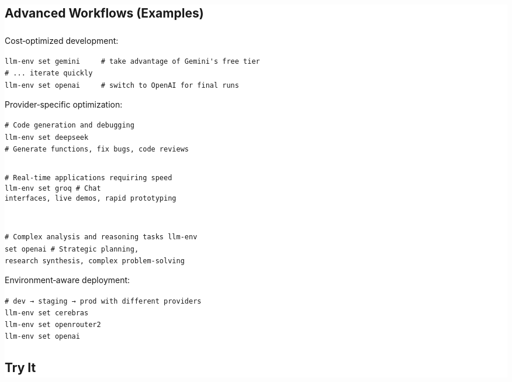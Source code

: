 <h2>
  
  
  Advanced Workflows (Examples)
</h2>

<p>Cost‑optimized development:<br>
</p>

<div class="highlight js-code-highlight">
<pre class="highlight shell"><code>llm-env <span class="nb">set </span>gemini     <span class="c"># take advantage of Gemini's free tier</span>
<span class="c"># ... iterate quickly</span>
llm-env <span class="nb">set </span>openai     <span class="c"># switch to OpenAI for final runs</span>
</code></pre>

</div>



<p>Provider‑specific optimization:<br>
</p>

<div class="highlight js-code-highlight">
<pre class="highlight shell"><code><span class="c"># Code generation and debugging</span>
llm-env <span class="nb">set </span>deepseek
<span class="c"># Generate functions, fix bugs, code reviews</span>

<span class="c"># Real-time applications requiring speed</span>
llm-env <span class="nb">set </span>groq
<span class="c"># Chat interfaces, live demos, rapid prototyping</span>

<span class="c"># Complex analysis and reasoning tasks</span>
llm-env <span class="nb">set </span>openai
<span class="c"># Strategic planning, research synthesis, complex problem-solving</span>
</code></pre>

</div>



<p>Environment‑aware deployment:<br>
</p>

<div class="highlight js-code-highlight">
<pre class="highlight shell"><code><span class="c"># dev → staging → prod with different providers</span>
llm-env <span class="nb">set </span>cerebras
llm-env <span class="nb">set </span>openrouter2
llm-env <span class="nb">set </span>openai
</code></pre>

</div>



<h2>
  
  
  Try It
</h2>
